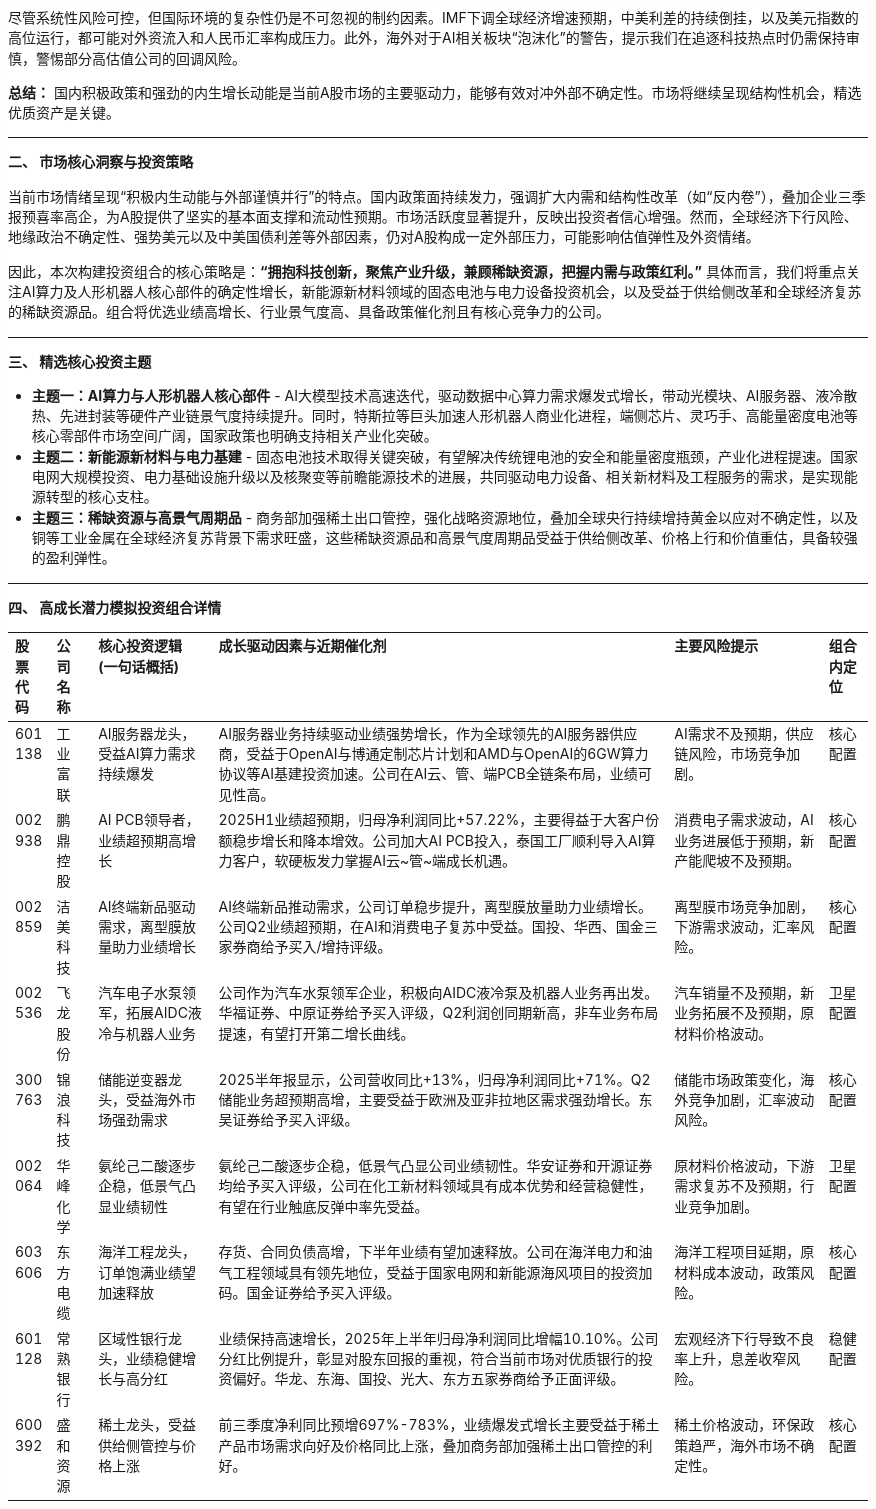 尽管系统性风险可控，但国际环境的复杂性仍是不可忽视的制约因素。IMF下调全球经济增速预期，中美利差的持续倒挂，以及美元指数的高位运行，都可能对外资流入和人民币汇率构成压力。此外，海外对于AI相关板块“泡沫化”的警告，提示我们在追逐科技热点时仍需保持审慎，警惕部分高估值公司的回调风险。

**总结：** 国内积极政策和强劲的内生增长动能是当前A股市场的主要驱动力，能够有效对冲外部不确定性。市场将继续呈现结构性机会，精选优质资产是关键。

---

**二、 市场核心洞察与投资策略**

当前市场情绪呈现“积极内生动能与外部谨慎并行”的特点。国内政策面持续发力，强调扩大内需和结构性改革（如“反内卷”），叠加企业三季报预喜率高企，为A股提供了坚实的基本面支撑和流动性预期。市场活跃度显著提升，反映出投资者信心增强。然而，全球经济下行风险、地缘政治不确定性、强势美元以及中美国债利差等外部因素，仍对A股构成一定外部压力，可能影响估值弹性及外资情绪。

因此，本次构建投资组合的核心策略是：**“拥抱科技创新，聚焦产业升级，兼顾稀缺资源，把握内需与政策红利。”** 具体而言，我们将重点关注AI算力及人形机器人核心部件的确定性增长，新能源新材料领域的固态电池与电力设备投资机会，以及受益于供给侧改革和全球经济复苏的稀缺资源品。组合将优选业绩高增长、行业景气度高、具备政策催化剂且有核心竞争力的公司。

---

**三、 精选核心投资主题**

*   **主题一：AI算力与人形机器人核心部件** - AI大模型技术高速迭代，驱动数据中心算力需求爆发式增长，带动光模块、AI服务器、液冷散热、先进封装等硬件产业链景气度持续提升。同时，特斯拉等巨头加速人形机器人商业化进程，端侧芯片、灵巧手、高能量密度电池等核心零部件市场空间广阔，国家政策也明确支持相关产业化突破。
*   **主题二：新能源新材料与电力基建** - 固态电池技术取得关键突破，有望解决传统锂电池的安全和能量密度瓶颈，产业化进程提速。国家电网大规模投资、电力基础设施升级以及核聚变等前瞻能源技术的进展，共同驱动电力设备、相关新材料及工程服务的需求，是实现能源转型的核心支柱。
*   **主题三：稀缺资源与高景气周期品** - 商务部加强稀土出口管控，强化战略资源地位，叠加全球央行持续增持黄金以应对不确定性，以及铜等工业金属在全球经济复苏背景下需求旺盛，这些稀缺资源品和高景气度周期品受益于供给侧改革、价格上行和价值重估，具备较强的盈利弹性。

---

**四、 高成长潜力模拟投资组合详情**

| 股票代码 | 公司名称   | 核心投资逻辑 (一句话概括)                  | 成长驱动因素与近期催化剂                                                                                                                                                                                                                                                                                                                                                                                             | 主要风险提示                                         | 组合内定位   |
| :------- | :--------- | :------------------------------------------- | :------------------------------------------------------------------------------------------------------------------------------------------------------------------------------------------------------------------------------------------------------------------------------------------------------------------------------------------------------------------------------------- | :--------------------------------------------------- | :----------- |
| 601138   | 工业富联   | AI服务器龙头，受益AI算力需求持续爆发       | AI服务器业务持续驱动业绩强势增长，作为全球领先的AI服务器供应商，受益于OpenAI与博通定制芯片计划和AMD与OpenAI的6GW算力协议等AI基建投资加速。公司在AI云、管、端PCB全链条布局，业绩可见性高。                                                                                                                                                                                                                                   | AI需求不及预期，供应链风险，市场竞争加剧。         | 核心配置     |
| 002938   | 鹏鼎控股   | AI PCB领导者，业绩超预期高增长               | 2025H1业绩超预期，归母净利润同比+57.22%，主要得益于大客户份额稳步增长和降本增效。公司加大AI PCB投入，泰国工厂顺利导入AI算力客户，软硬板发力掌握AI云~管~端成长机遇。                                                                                                                                                                                                                                | 消费电子需求波动，AI业务进展低于预期，新产能爬坡不及预期。 | 核心配置     |
| 002859   | 洁美科技   | AI终端新品驱动需求，离型膜放量助力业绩增长 | AI终端新品推动需求，公司订单稳步提升，离型膜放量助力业绩增长。公司Q2业绩超预期，在AI和消费电子复苏中受益。国投、华西、国金三家券商给予买入/增持评级。                                                                                                                                                                                                                                       | 离型膜市场竞争加剧，下游需求波动，汇率风险。       | 核心配置     |
| 002536   | 飞龙股份   | 汽车电子水泵领军，拓展AIDC液冷与机器人业务 | 公司作为汽车水泵领军企业，积极向AIDC液冷泵及机器人业务再出发。华福证券、中原证券给予买入评级，Q2利润创同期新高，非车业务布局提速，有望打开第二增长曲线。                                                                                                                                                                                                                                   | 汽车销量不及预期，新业务拓展不及预期，原材料价格波动。 | 卫星配置     |
| 300763   | 锦浪科技   | 储能逆变器龙头，受益海外市场强劲需求       | 2025半年报显示，公司营收同比+13%，归母净利润同比+71%。Q2储能业务超预期高增，主要受益于欧洲及亚非拉地区需求强劲增长。东吴证券给予买入评级。                                                                                                                                                                                                                                     | 储能市场政策变化，海外竞争加剧，汇率波动风险。     | 核心配置     |
| 002064   | 华峰化学   | 氨纶己二酸逐步企稳，低景气凸显业绩韧性     | 氨纶己二酸逐步企稳，低景气凸显公司业绩韧性。华安证券和开源证券均给予买入评级，公司在化工新材料领域具有成本优势和经营稳健性，有望在行业触底反弹中率先受益。                                                                                                                                                                                                                         | 原材料价格波动，下游需求复苏不及预期，行业竞争加剧。 | 卫星配置     |
| 603606   | 东方电缆   | 海洋工程龙头，订单饱满业绩望加速释放       | 存货、合同负债高增，下半年业绩有望加速释放。公司在海洋电力和油气工程领域具有领先地位，受益于国家电网和新能源海风项目的投资加码。国金证券给予买入评级。                                                                                                                                                                                                                                 | 海洋工程项目延期，原材料成本波动，政策风险。       | 核心配置     |
| 601128   | 常熟银行   | 区域性银行龙头，业绩稳健增长与高分红       | 业绩保持高速增长，2025年上半年归母净利润同比增幅10.10%。公司分红比例提升，彰显对股东回报的重视，符合当前市场对优质银行的投资偏好。华龙、东海、国投、光大、东方五家券商给予正面评级。                                                                                                                                                                                                             | 宏观经济下行导致不良率上升，息差收窄风险。         | 稳健配置     |
| 600392   | 盛和资源   | 稀土龙头，受益供给侧管控与价格上涨         | 前三季度净利同比预增697%-783%，业绩爆发式增长主要受益于稀土产品市场需求向好及价格同比上涨，叠加商务部加强稀土出口管控的利好。                                                                                                                                                                                                                                                   | 稀土价格波动，环保政策趋严，海外市场不确定性。     | 核心配置     |